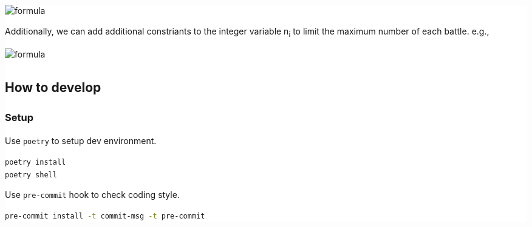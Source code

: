 
![formula](https://render.githubusercontent.com/render/math?math=Subject%5C%20to%5C%20%5Cdisplaystyle%5Csum_%7Bi%7D%20h_i%5Ctimes%20n_i%20%3D%20expected%5C_honor)

Additionally, we can add additional constriants to the integer variable n<sub>i</sub> to limit the maximum number of each battle. e.g.,

![formula](https://render.githubusercontent.com/render/math?math=0%E2%89%A4n_i%E2%89%A410)

## How to develop

### Setup

Use `poetry` to setup dev environment.

```sh
poetry install
poetry shell
```

Use `pre-commit` hook to check coding style.

```sh
pre-commit install -t commit-msg -t pre-commit
```
